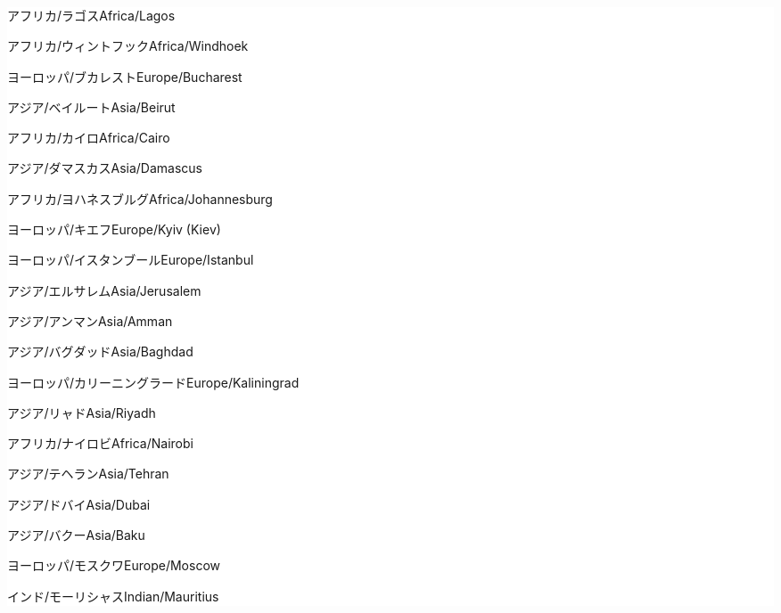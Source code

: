 <span data-ttu-id="5eb45-159">アフリカ/ラゴス</span><span class="sxs-lookup"><span data-stu-id="5eb45-159">Africa/Lagos</span></span>

<span data-ttu-id="5eb45-160">アフリカ/ウィントフック</span><span class="sxs-lookup"><span data-stu-id="5eb45-160">Africa/Windhoek</span></span>

<span data-ttu-id="5eb45-161">ヨーロッパ/ブカレスト</span><span class="sxs-lookup"><span data-stu-id="5eb45-161">Europe/Bucharest</span></span>

<span data-ttu-id="5eb45-162">アジア/ベイルート</span><span class="sxs-lookup"><span data-stu-id="5eb45-162">Asia/Beirut</span></span>

<span data-ttu-id="5eb45-163">アフリカ/カイロ</span><span class="sxs-lookup"><span data-stu-id="5eb45-163">Africa/Cairo</span></span>

<span data-ttu-id="5eb45-164">アジア/ダマスカス</span><span class="sxs-lookup"><span data-stu-id="5eb45-164">Asia/Damascus</span></span>

<span data-ttu-id="5eb45-165">アフリカ/ヨハネスブルグ</span><span class="sxs-lookup"><span data-stu-id="5eb45-165">Africa/Johannesburg</span></span>

<span data-ttu-id="5eb45-166">ヨーロッパ/キエフ</span><span class="sxs-lookup"><span data-stu-id="5eb45-166">Europe/Kyiv (Kiev)</span></span>

<span data-ttu-id="5eb45-167">ヨーロッパ/イスタンブール</span><span class="sxs-lookup"><span data-stu-id="5eb45-167">Europe/Istanbul</span></span>

<span data-ttu-id="5eb45-168">アジア/エルサレム</span><span class="sxs-lookup"><span data-stu-id="5eb45-168">Asia/Jerusalem</span></span>

<span data-ttu-id="5eb45-169">アジア/アンマン</span><span class="sxs-lookup"><span data-stu-id="5eb45-169">Asia/Amman</span></span>

<span data-ttu-id="5eb45-170">アジア/バグダッド</span><span class="sxs-lookup"><span data-stu-id="5eb45-170">Asia/Baghdad</span></span>

<span data-ttu-id="5eb45-171">ヨーロッパ/カリーニングラード</span><span class="sxs-lookup"><span data-stu-id="5eb45-171">Europe/Kaliningrad</span></span>

<span data-ttu-id="5eb45-172">アジア/リャド</span><span class="sxs-lookup"><span data-stu-id="5eb45-172">Asia/Riyadh</span></span>

<span data-ttu-id="5eb45-173">アフリカ/ナイロビ</span><span class="sxs-lookup"><span data-stu-id="5eb45-173">Africa/Nairobi</span></span>

<span data-ttu-id="5eb45-174">アジア/テヘラン</span><span class="sxs-lookup"><span data-stu-id="5eb45-174">Asia/Tehran</span></span>

<span data-ttu-id="5eb45-175">アジア/ドバイ</span><span class="sxs-lookup"><span data-stu-id="5eb45-175">Asia/Dubai</span></span>

<span data-ttu-id="5eb45-176">アジア/バクー</span><span class="sxs-lookup"><span data-stu-id="5eb45-176">Asia/Baku</span></span>

<span data-ttu-id="5eb45-177">ヨーロッパ/モスクワ</span><span class="sxs-lookup"><span data-stu-id="5eb45-177">Europe/Moscow</span></span>

<span data-ttu-id="5eb45-178">インド/モーリシャス</span><span class="sxs-lookup"><span data-stu-id="5eb45-178">Indian/Mauritius</span></span>
